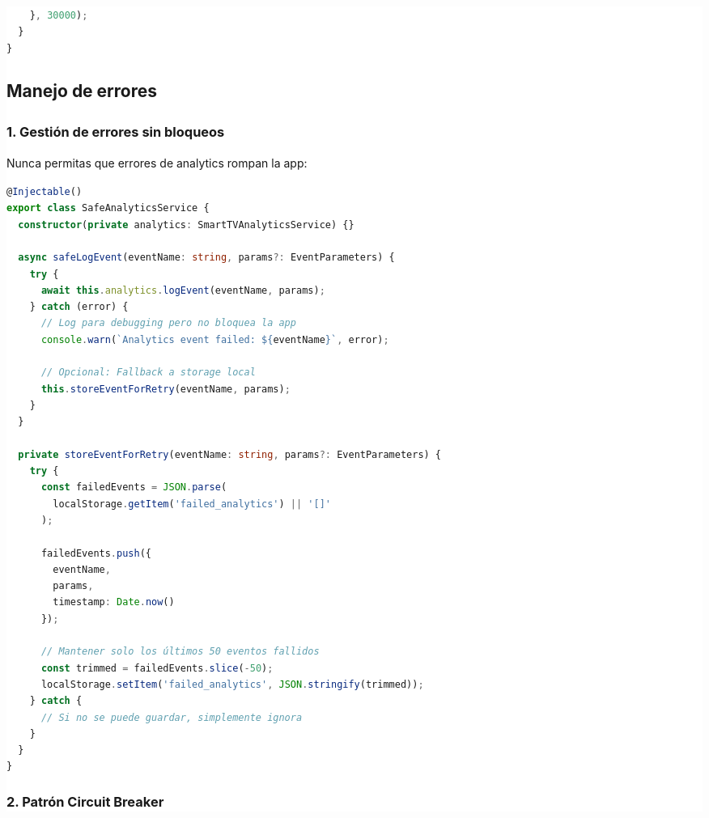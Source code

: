```typescript
    }, 30000);
  }
}
```

## Manejo de errores

### 1. Gestión de errores sin bloqueos

Nunca permitas que errores de analytics rompan la app:

```typescript
@Injectable()
export class SafeAnalyticsService {
  constructor(private analytics: SmartTVAnalyticsService) {}

  async safeLogEvent(eventName: string, params?: EventParameters) {
    try {
      await this.analytics.logEvent(eventName, params);
    } catch (error) {
      // Log para debugging pero no bloquea la app
      console.warn(`Analytics event failed: ${eventName}`, error);
      
      // Opcional: Fallback a storage local
      this.storeEventForRetry(eventName, params);
    }
  }

  private storeEventForRetry(eventName: string, params?: EventParameters) {
    try {
      const failedEvents = JSON.parse(
        localStorage.getItem('failed_analytics') || '[]'
      );
      
      failedEvents.push({
        eventName,
        params,
        timestamp: Date.now()
      });
      
      // Mantener solo los últimos 50 eventos fallidos
      const trimmed = failedEvents.slice(-50);
      localStorage.setItem('failed_analytics', JSON.stringify(trimmed));
    } catch {
      // Si no se puede guardar, simplemente ignora
    }
  }
}
```

### 2. Patrón Circuit Breaker
